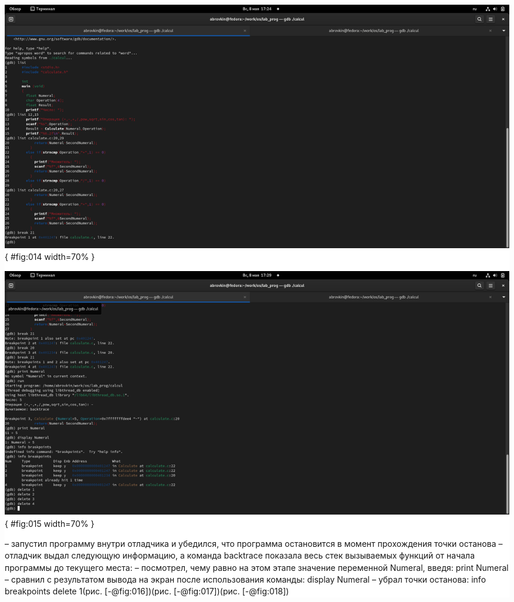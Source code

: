 ![Параметры Лист](image/19.png){ #fig:014 width=70% }

![Информация о точках остановы](image/22.png){ #fig:015 width=70% }

– запустил программу внутри отладчика и убедился, что программа остановится в момент прохождения точки останова
– отладчик выдал следующую информацию, а команда backtrace показала весь стек вызываемых функций от начала программы до текущего места:
– посмотрел, чему равно на этом этапе значение переменной Numeral, введя:
print Numeral
– сравнил с результатом вывода на экран после использования команды:
display Numeral
– убрал точки останова:
info breakpoints
delete 1(рис. [-@fig:016])(рис. [-@fig:017])(рис. [-@fig:018])
